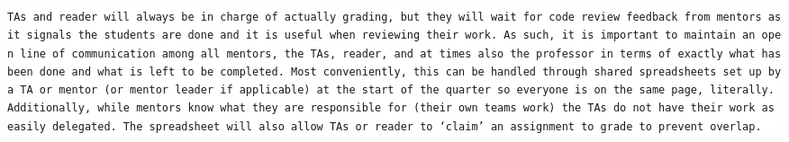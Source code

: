 ```
TAs and reader will always be in charge of actually grading, but they will wait for code review feedback from mentors as it signals the students are done and it is useful when reviewing their work. As such, it is important to maintain an open line of communication among all mentors, the TAs, reader, and at times also the professor in terms of exactly what has been done and what is left to be completed. Most conveniently, this can be handled through shared spreadsheets set up by a TA or mentor (or mentor leader if applicable) at the start of the quarter so everyone is on the same page, literally. Additionally, while mentors know what they are responsible for (their own teams work) the TAs do not have their work as easily delegated. The spreadsheet will also allow TAs or reader to ‘claim’ an assignment to grade to prevent overlap.
```
